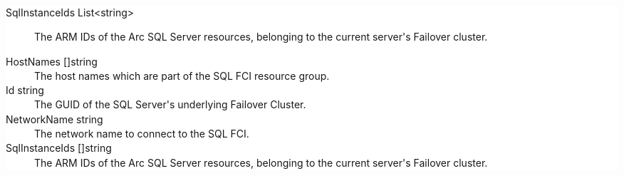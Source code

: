<a data-swiftype-name="resource-property" data-swiftype-type="text" href="#sqlinstanceids_csharp" style="color: inherit; text-decoration: inherit;">Sql<wbr>Instance<wbr>Ids</a>
</span>
        <span class="property-indicator"></span>
        <span class="property-type">List&lt;string&gt;</span>
    </dt>
    <dd>The ARM IDs of the Arc SQL Server resources, belonging to the current server's Failover cluster.</dd></dl>
</pulumi-choosable>
</div>

<div>
<pulumi-choosable type="language" values="go">
<dl class="resources-properties"><dt class="property-required"
            title="Required">
        <span id="hostnames_go">
<a data-swiftype-name="resource-property" data-swiftype-type="text" href="#hostnames_go" style="color: inherit; text-decoration: inherit;">Host<wbr>Names</a>
</span>
        <span class="property-indicator"></span>
        <span class="property-type">[]string</span>
    </dt>
    <dd>The host names which are part of the SQL FCI resource group.</dd><dt class="property-required"
            title="Required">
        <span id="id_go">
<a data-swiftype-name="resource-property" data-swiftype-type="text" href="#id_go" style="color: inherit; text-decoration: inherit;">Id</a>
</span>
        <span class="property-indicator"></span>
        <span class="property-type">string</span>
    </dt>
    <dd>The GUID of the SQL Server's underlying Failover Cluster.</dd><dt class="property-required"
            title="Required">
        <span id="networkname_go">
<a data-swiftype-name="resource-property" data-swiftype-type="text" href="#networkname_go" style="color: inherit; text-decoration: inherit;">Network<wbr>Name</a>
</span>
        <span class="property-indicator"></span>
        <span class="property-type">string</span>
    </dt>
    <dd>The network name to connect to the SQL FCI.</dd><dt class="property-required"
            title="Required">
        <span id="sqlinstanceids_go">
<a data-swiftype-name="resource-property" data-swiftype-type="text" href="#sqlinstanceids_go" style="color: inherit; text-decoration: inherit;">Sql<wbr>Instance<wbr>Ids</a>
</span>
        <span class="property-indicator"></span>
        <span class="property-type">[]string</span>
    </dt>
    <dd>The ARM IDs of the Arc SQL Server resources, belonging to the current server's Failover cluster.</dd></dl>
</pulumi-choosable>
</div>
